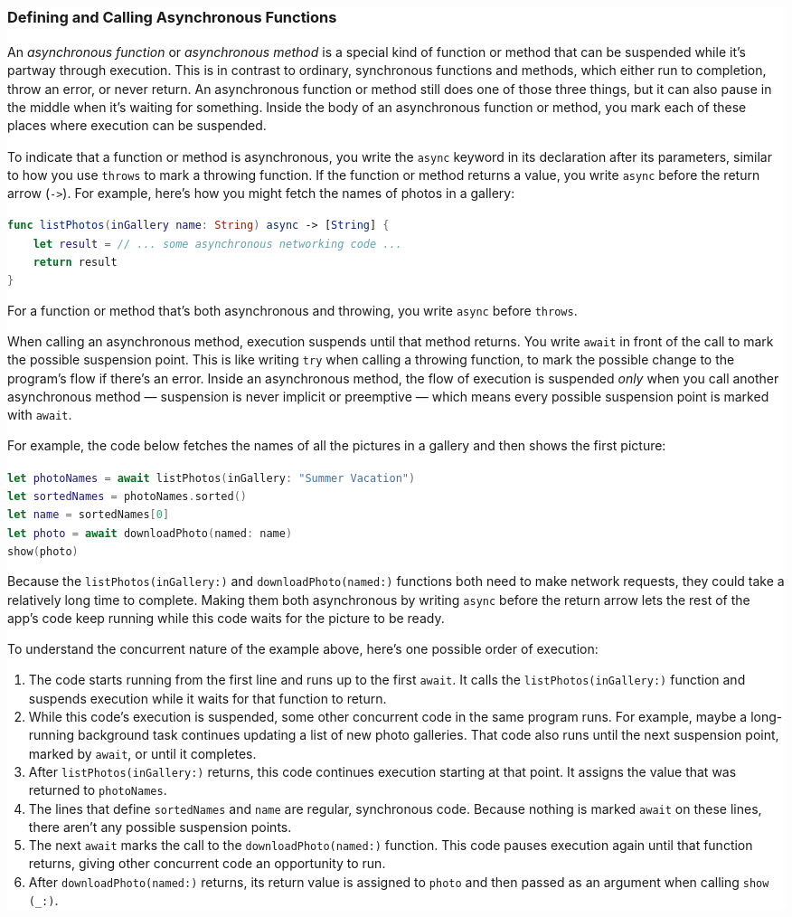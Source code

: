 ### Defining and Calling Asynchronous Functions

An _asynchronous function_ or _asynchronous method_ is a special kind of function or method that can be suspended while it’s partway through execution. This is in contrast to ordinary, synchronous functions and methods, which either run to completion, throw an error, or never return. An asynchronous function or method still does one of those three things, but it can also pause in the middle when it’s waiting for something. Inside the body of an asynchronous function or method, you mark each of these places where execution can be suspended.

To indicate that a function or method is asynchronous, you write the `async` keyword in its declaration after its parameters, similar to how you use `throws` to mark a throwing function. If the function or method returns a value, you write `async` before the return arrow (`->`). For example, here’s how you might fetch the names of photos in a gallery:

```Swift
func listPhotos(inGallery name: String) async -> [String] {
    let result = // ... some asynchronous networking code ...
    return result
}
```

For a function or method that’s both asynchronous and throwing, you write `async` before `throws`.

When calling an asynchronous method, execution suspends until that method returns. You write `await` in front of the call to mark the possible suspension point. This is like writing `try` when calling a throwing function, to mark the possible change to the program’s flow if there’s an error. Inside an asynchronous method, the flow of execution is suspended _only_ when you call another asynchronous method — suspension is never implicit or preemptive — which means every possible suspension point is marked with `await`.

For example, the code below fetches the names of all the pictures in a gallery and then shows the first picture:

```Swift
let photoNames = await listPhotos(inGallery: "Summer Vacation")
let sortedNames = photoNames.sorted()
let name = sortedNames[0]
let photo = await downloadPhoto(named: name)
show(photo)
```

Because the `listPhotos(inGallery:)` and `downloadPhoto(named:)` functions both need to make network requests, they could take a relatively long time to complete. Making them both asynchronous by writing `async` before the return arrow lets the rest of the app’s code keep running while this code waits for the picture to be ready.

To understand the concurrent nature of the example above, here’s one possible order of execution:

1. The code starts running from the first line and runs up to the first `await`. It calls the `listPhotos(inGallery:)` function and suspends execution while it waits for that function to return.
2. While this code’s execution is suspended, some other concurrent code in the same program runs. For example, maybe a long-running background task continues updating a list of new photo galleries. That code also runs until the next suspension point, marked by `await`, or until it completes.
3. After `listPhotos(inGallery:)` returns, this code continues execution starting at that point. It assigns the value that was returned to `photoNames`.
4. The lines that define `sortedNames` and `name` are regular, synchronous code. Because nothing is marked `await` on these lines, there aren’t any possible suspension points.
5. The next `await` marks the call to the `downloadPhoto(named:)` function. This code pauses execution again until that function returns, giving other concurrent code an opportunity to run.
6. After `downloadPhoto(named:)` returns, its return value is assigned to `photo` and then passed as an argument when calling `show(_:)`.
